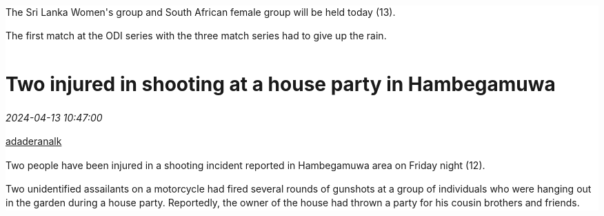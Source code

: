 The Sri Lanka Women's group and South African female group will be held today (13).

The first match at the ODI series with the three match series had to give up the rain.



# Two injured in shooting at a house party in Hambegamuwa

*2024-04-13 10:47:00*

[adaderanalk](https://www.adaderana.lk/news/98605/two-injured-in-shooting-at-a-house-party-in-hambegamuwa)

Two people have been injured in a shooting incident reported in Hambegamuwa area on Friday night (12).

Two unidentified assailants on a motorcycle had fired several rounds of gunshots at a group of individuals who were hanging out in the garden during a house party. Reportedly, the owner of the house had thrown a party for his cousin brothers and friends.


